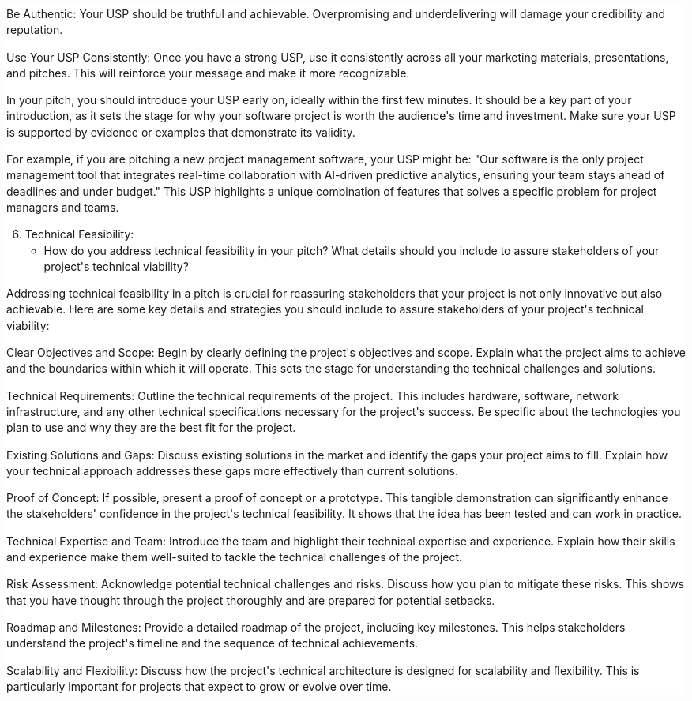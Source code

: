 Be Authentic: Your USP should be truthful and achievable. Overpromising and underdelivering will damage your credibility and reputation.

Use Your USP Consistently: Once you have a strong USP, use it consistently across all your marketing materials, presentations, and pitches. This will reinforce your message and make it more recognizable.

In your pitch, you should introduce your USP early on, ideally within the first few minutes. It should be a key part of your introduction, as it sets the stage for why your software project is worth the audience's time and investment. Make sure your USP is supported by evidence or examples that demonstrate its validity.

For example, if you are pitching a new project management software, your USP might be: "Our software is the only project management tool that integrates real-time collaboration with AI-driven predictive analytics, ensuring your team stays ahead of deadlines and under budget." This USP highlights a unique combination of features that solves a specific problem for project managers and teams.

6. Technical Feasibility:
   - How do you address technical feasibility in your pitch? What details should you include to assure stakeholders of your project's technical viability?
   
Addressing technical feasibility in a pitch is crucial for reassuring stakeholders that your project is not only innovative but also achievable. Here are some key details and strategies you should include to assure stakeholders of your project's technical viability:

Clear Objectives and Scope: Begin by clearly defining the project's objectives and scope. Explain what the project aims to achieve and the boundaries within which it will operate. This sets the stage for understanding the technical challenges and solutions.

Technical Requirements: Outline the technical requirements of the project. This includes hardware, software, network infrastructure, and any other technical specifications necessary for the project's success. Be specific about the technologies you plan to use and why they are the best fit for the project.

Existing Solutions and Gaps: Discuss existing solutions in the market and identify the gaps your project aims to fill. Explain how your technical approach addresses these gaps more effectively than current solutions.

Proof of Concept: If possible, present a proof of concept or a prototype. This tangible demonstration can significantly enhance the stakeholders' confidence in the project's technical feasibility. It shows that the idea has been tested and can work in practice.

Technical Expertise and Team: Introduce the team and highlight their technical expertise and experience. Explain how their skills and experience make them well-suited to tackle the technical challenges of the project.

Risk Assessment: Acknowledge potential technical challenges and risks. Discuss how you plan to mitigate these risks. This shows that you have thought through the project thoroughly and are prepared for potential setbacks.

Roadmap and Milestones: Provide a detailed roadmap of the project, including key milestones. This helps stakeholders understand the project's timeline and the sequence of technical achievements.

Scalability and Flexibility: Discuss how the project's technical architecture is designed for scalability and flexibility. This is particularly important for projects that expect to grow or evolve over time.
